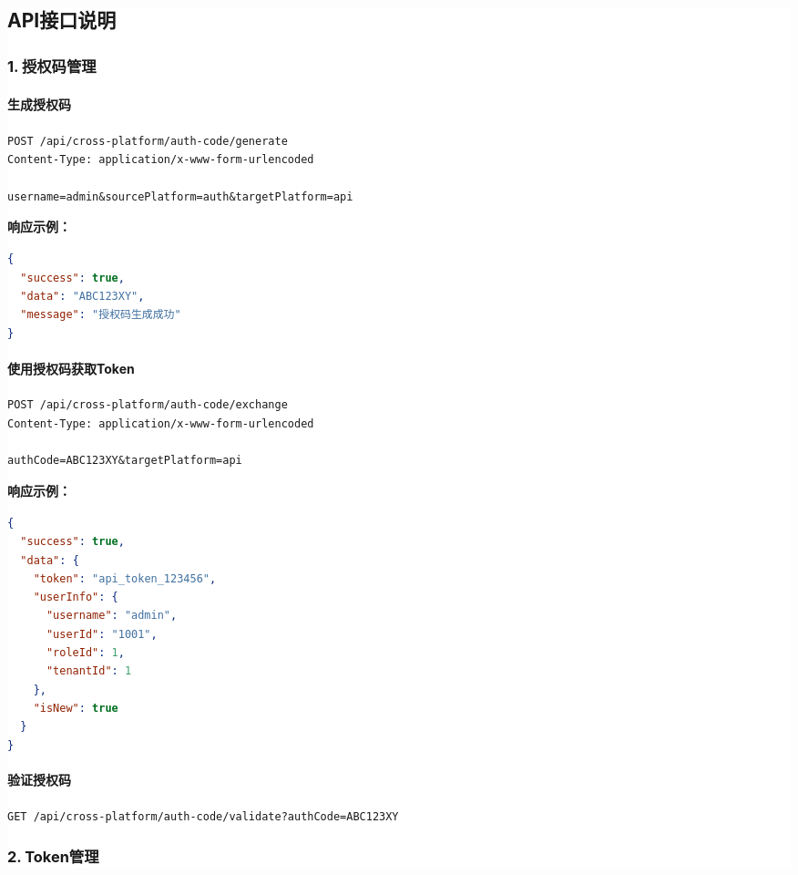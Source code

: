 ## API接口说明

### 1. 授权码管理

#### 生成授权码
```http
POST /api/cross-platform/auth-code/generate
Content-Type: application/x-www-form-urlencoded

username=admin&sourcePlatform=auth&targetPlatform=api
```

**响应示例：**
```json
{
  "success": true,
  "data": "ABC123XY",
  "message": "授权码生成成功"
}
```

#### 使用授权码获取Token
```http
POST /api/cross-platform/auth-code/exchange
Content-Type: application/x-www-form-urlencoded

authCode=ABC123XY&targetPlatform=api
```

**响应示例：**
```json
{
  "success": true,
  "data": {
    "token": "api_token_123456",
    "userInfo": {
      "username": "admin",
      "userId": "1001",
      "roleId": 1,
      "tenantId": 1
    },
    "isNew": true
  }
}
```

#### 验证授权码
```http
GET /api/cross-platform/auth-code/validate?authCode=ABC123XY
```

### 2. Token管理
